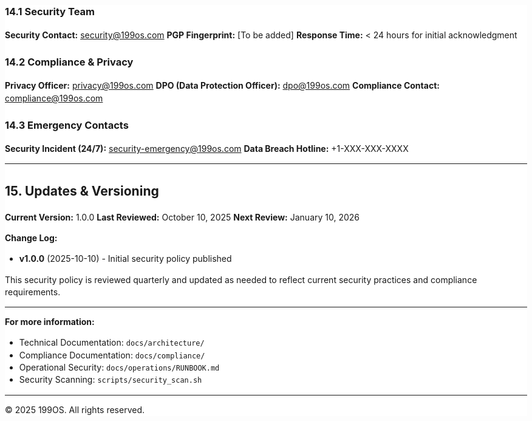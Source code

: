 ### 14.1 Security Team

**Security Contact:** security@199os.com
**PGP Fingerprint:** [To be added]
**Response Time:** < 24 hours for initial acknowledgment

### 14.2 Compliance & Privacy

**Privacy Officer:** privacy@199os.com
**DPO (Data Protection Officer):** dpo@199os.com
**Compliance Contact:** compliance@199os.com

### 14.3 Emergency Contacts

**Security Incident (24/7):** security-emergency@199os.com
**Data Breach Hotline:** +1-XXX-XXX-XXXX

---

## 15. Updates & Versioning

**Current Version:** 1.0.0
**Last Reviewed:** October 10, 2025
**Next Review:** January 10, 2026

**Change Log:**
- **v1.0.0** (2025-10-10) - Initial security policy published

This security policy is reviewed quarterly and updated as needed to reflect current security practices and compliance requirements.

---

**For more information:**
- Technical Documentation: `docs/architecture/`
- Compliance Documentation: `docs/compliance/`
- Operational Security: `docs/operations/RUNBOOK.md`
- Security Scanning: `scripts/security_scan.sh`

---

© 2025 199OS. All rights reserved.
